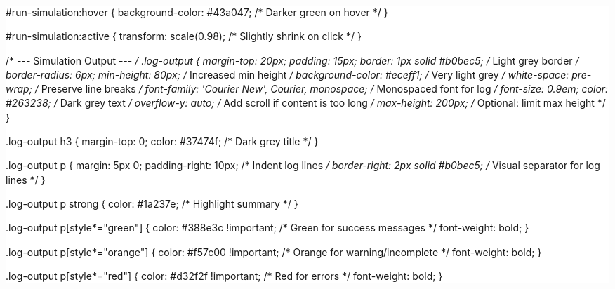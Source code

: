 #run-simulation:hover {
    background-color: #43a047; /* Darker green on hover */
}

#run-simulation:active {
    transform: scale(0.98); /* Slightly shrink on click */
}


/* --- Simulation Output --- */
.log-output {
    margin-top: 20px;
    padding: 15px;
    border: 1px solid #b0bec5; /* Light grey border */
    border-radius: 6px;
    min-height: 80px; /* Increased min height */
    background-color: #eceff1; /* Very light grey */
    white-space: pre-wrap; /* Preserve line breaks */
    font-family: 'Courier New', Courier, monospace; /* Monospaced font for log */
    font-size: 0.9em;
    color: #263238; /* Dark grey text */
    overflow-y: auto; /* Add scroll if content is too long */
    max-height: 200px; /* Optional: limit max height */
}

.log-output h3 {
    margin-top: 0;
    color: #37474f; /* Dark grey title */
}

.log-output p {
    margin: 5px 0;
    padding-right: 10px; /* Indent log lines */
    border-right: 2px solid #b0bec5; /* Visual separator for log lines */
}

.log-output p strong {
    color: #1a237e; /* Highlight summary */
}

.log-output p[style*="green"] {
    color: #388e3c !important; /* Green for success messages */
    font-weight: bold;
}

.log-output p[style*="orange"] {
    color: #f57c00 !important; /* Orange for warning/incomplete */
     font-weight: bold;
}

.log-output p[style*="red"] {
    color: #d32f2f !important; /* Red for errors */
     font-weight: bold;
}

